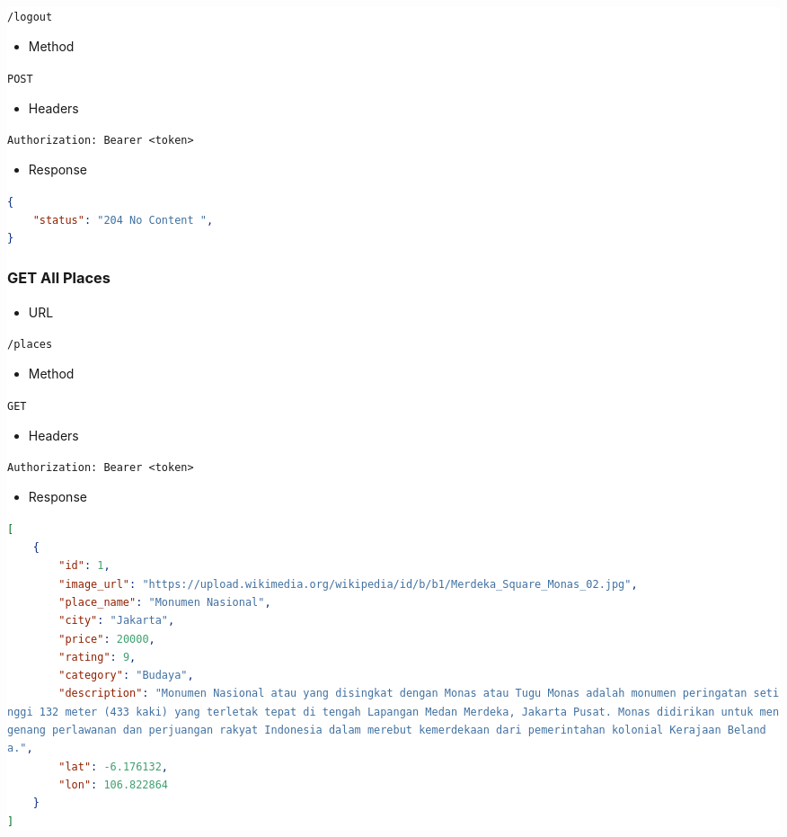 `/logout`

- Method

`POST`

- Headers

`Authorization: Bearer <token>`


- Response


``` json
{
    "status": "204 No Content ",
}

 ```

### GET All Places

- URL

`/places`

- Method

`GET`

- Headers

`Authorization: Bearer <token>`


- Response


``` json
[
    {
        "id": 1,
        "image_url": "https://upload.wikimedia.org/wikipedia/id/b/b1/Merdeka_Square_Monas_02.jpg",
        "place_name": "Monumen Nasional",
        "city": "Jakarta",
        "price": 20000,
        "rating": 9,
        "category": "Budaya",
        "description": "Monumen Nasional atau yang disingkat dengan Monas atau Tugu Monas adalah monumen peringatan setinggi 132 meter (433 kaki) yang terletak tepat di tengah Lapangan Medan Merdeka, Jakarta Pusat. Monas didirikan untuk mengenang perlawanan dan perjuangan rakyat Indonesia dalam merebut kemerdekaan dari pemerintahan kolonial Kerajaan Belanda.",
        "lat": -6.176132,
        "lon": 106.822864
    }
]

 ```
